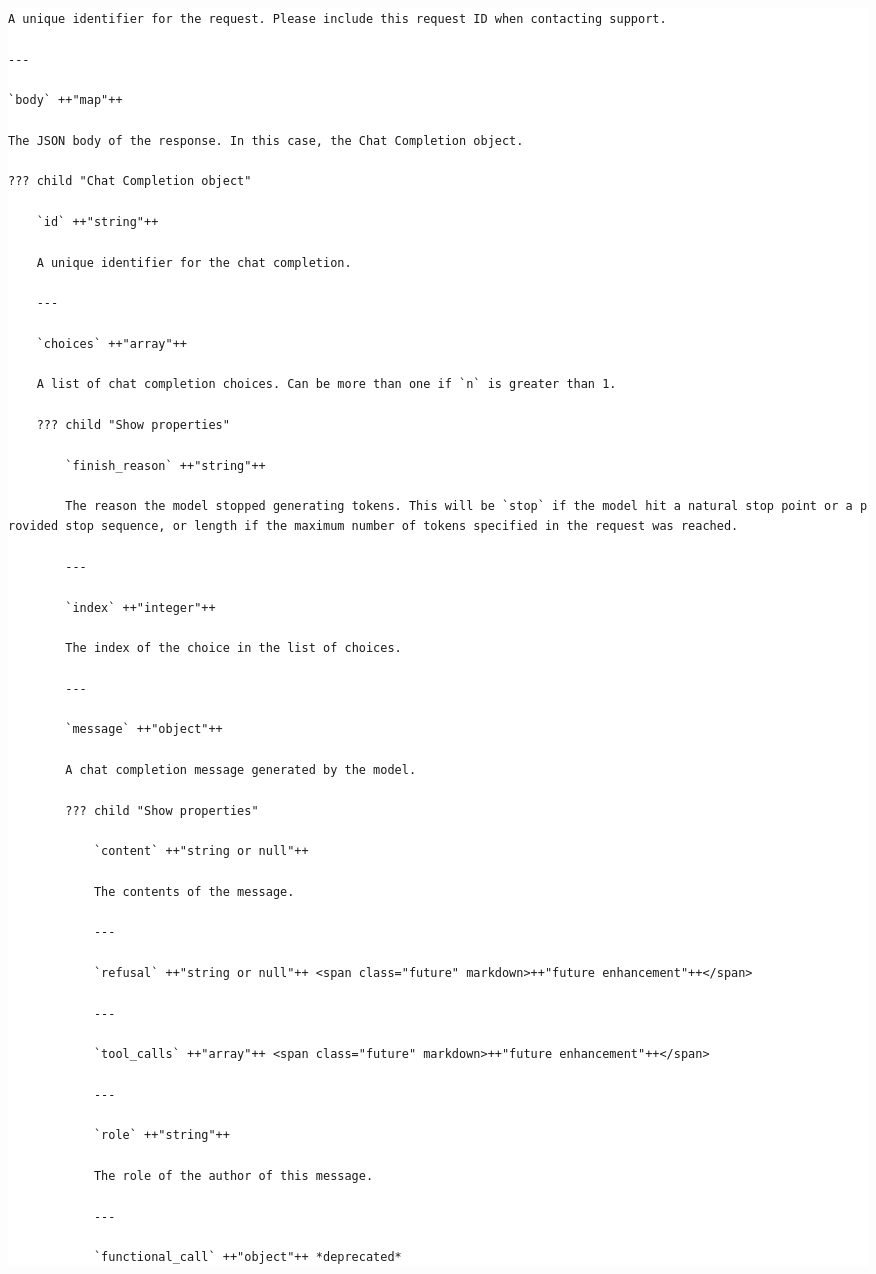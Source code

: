     A unique identifier for the request. Please include this request ID when contacting support.

    ---

    `body` ++"map"++

    The JSON body of the response. In this case, the Chat Completion object.

    ??? child "Chat Completion object"

        `id` ++"string"++

        A unique identifier for the chat completion.

        ---

        `choices` ++"array"++

        A list of chat completion choices. Can be more than one if `n` is greater than 1.

        ??? child "Show properties"

            `finish_reason` ++"string"++

            The reason the model stopped generating tokens. This will be `stop` if the model hit a natural stop point or a provided stop sequence, or length if the maximum number of tokens specified in the request was reached.

            ---

            `index` ++"integer"++

            The index of the choice in the list of choices.

            ---

            `message` ++"object"++

            A chat completion message generated by the model.

            ??? child "Show properties"

                `content` ++"string or null"++

                The contents of the message.

                ---

                `refusal` ++"string or null"++ <span class="future" markdown>++"future enhancement"++</span>

                ---

                `tool_calls` ++"array"++ <span class="future" markdown>++"future enhancement"++</span>

                ---
                
                `role` ++"string"++

                The role of the author of this message.

                ---

                `functional_call` ++"object"++ *deprecated*
